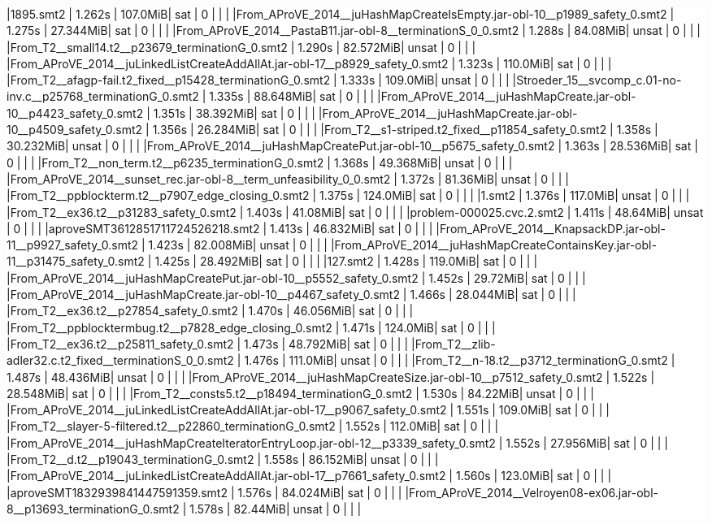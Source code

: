 |1895.smt2                                                    |    1.262s | 107.0MiB| sat | 0 |  |  |
|From_AProVE_2014__juHashMapCreateIsEmpty.jar-obl-10__p1989_safety_0.smt2 |    1.275s | 27.344MiB| sat | 0 |  |  |
|From_AProVE_2014__PastaB11.jar-obl-8__terminationS_0_0.smt2  |    1.288s | 84.08MiB| unsat | 0 |  |  |
|From_T2__small14.t2__p23679_terminationG_0.smt2              |    1.290s | 82.572MiB| unsat | 0 |  |  |
|From_AProVE_2014__juLinkedListCreateAddAllAt.jar-obl-17__p8929_safety_0.smt2 |    1.323s | 110.0MiB| sat | 0 |  |  |
|From_T2__afagp-fail.t2_fixed__p15428_terminationG_0.smt2     |    1.333s | 109.0MiB| unsat | 0 |  |  |
|Stroeder_15__svcomp_c.01-no-inv.c__p25768_terminationG_0.smt2 |    1.335s | 88.648MiB| sat | 0 |  |  |
|From_AProVE_2014__juHashMapCreate.jar-obl-10__p4423_safety_0.smt2 |    1.351s | 38.392MiB| sat | 0 |  |  |
|From_AProVE_2014__juHashMapCreate.jar-obl-10__p4509_safety_0.smt2 |    1.356s | 26.284MiB| sat | 0 |  |  |
|From_T2__s1-striped.t2_fixed__p11854_safety_0.smt2           |    1.358s | 30.232MiB| unsat | 0 |  |  |
|From_AProVE_2014__juHashMapCreatePut.jar-obl-10__p5675_safety_0.smt2 |    1.363s | 28.536MiB| sat | 0 |  |  |
|From_T2__non_term.t2__p6235_terminationG_0.smt2              |    1.368s | 49.368MiB| unsat | 0 |  |  |
|From_AProVE_2014__sunset_rec.jar-obl-8__term_unfeasibility_0_0.smt2 |    1.372s | 81.36MiB| unsat | 0 |  |  |
|From_T2__ppblockterm.t2__p7907_edge_closing_0.smt2           |    1.375s | 124.0MiB| sat | 0 |  |  |
|1.smt2                                                       |    1.376s | 117.0MiB| unsat | 0 |  |  |
|From_T2__ex36.t2__p31283_safety_0.smt2                       |    1.403s | 41.08MiB| sat | 0 |  |  |
|problem-000025.cvc.2.smt2                                    |    1.411s | 48.64MiB| unsat | 0 |  |  |
|aproveSMT3612851711724526218.smt2                            |    1.413s | 46.832MiB| sat | 0 |  |  |
|From_AProVE_2014__KnapsackDP.jar-obl-11__p9927_safety_0.smt2 |    1.423s | 82.008MiB| unsat | 0 |  |  |
|From_AProVE_2014__juHashMapCreateContainsKey.jar-obl-11__p31475_safety_0.smt2 |    1.425s | 28.492MiB| sat | 0 |  |  |
|127.smt2                                                     |    1.428s | 119.0MiB| sat | 0 |  |  |
|From_AProVE_2014__juHashMapCreatePut.jar-obl-10__p5552_safety_0.smt2 |    1.452s | 29.72MiB| sat | 0 |  |  |
|From_AProVE_2014__juHashMapCreate.jar-obl-10__p4467_safety_0.smt2 |    1.466s | 28.044MiB| sat | 0 |  |  |
|From_T2__ex36.t2__p27854_safety_0.smt2                       |    1.470s | 46.056MiB| sat | 0 |  |  |
|From_T2__ppblocktermbug.t2__p7828_edge_closing_0.smt2        |    1.471s | 124.0MiB| sat | 0 |  |  |
|From_T2__ex36.t2__p25811_safety_0.smt2                       |    1.473s | 48.792MiB| sat | 0 |  |  |
|From_T2__zlib-adler32.c.t2_fixed__terminationS_0_0.smt2      |    1.476s | 111.0MiB| unsat | 0 |  |  |
|From_T2__n-18.t2__p3712_terminationG_0.smt2                  |    1.487s | 48.436MiB| unsat | 0 |  |  |
|From_AProVE_2014__juHashMapCreateSize.jar-obl-10__p7512_safety_0.smt2 |    1.522s | 28.548MiB| sat | 0 |  |  |
|From_T2__consts5.t2__p18494_terminationG_0.smt2              |    1.530s | 84.22MiB| unsat | 0 |  |  |
|From_AProVE_2014__juLinkedListCreateAddAllAt.jar-obl-17__p9067_safety_0.smt2 |    1.551s | 109.0MiB| sat | 0 |  |  |
|From_T2__slayer-5-filtered.t2__p22860_terminationG_0.smt2    |    1.552s | 112.0MiB| sat | 0 |  |  |
|From_AProVE_2014__juHashMapCreateIteratorEntryLoop.jar-obl-12__p3339_safety_0.smt2 |    1.552s | 27.956MiB| sat | 0 |  |  |
|From_T2__d.t2__p19043_terminationG_0.smt2                    |    1.558s | 86.152MiB| unsat | 0 |  |  |
|From_AProVE_2014__juLinkedListCreateAddAllAt.jar-obl-17__p7661_safety_0.smt2 |    1.560s | 123.0MiB| sat | 0 |  |  |
|aproveSMT1832939841447591359.smt2                            |    1.576s | 84.024MiB| sat | 0 |  |  |
|From_AProVE_2014__Velroyen08-ex06.jar-obl-8__p13693_terminationG_0.smt2 |    1.578s | 82.44MiB| unsat | 0 |  |  |